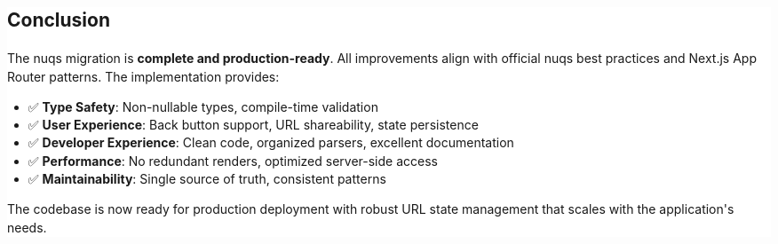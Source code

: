 ## Conclusion

The nuqs migration is **complete and production-ready**. All improvements align with official nuqs best practices and Next.js App Router patterns. The implementation provides:

- ✅ **Type Safety**: Non-nullable types, compile-time validation
- ✅ **User Experience**: Back button support, URL shareability, state persistence
- ✅ **Developer Experience**: Clean code, organized parsers, excellent documentation
- ✅ **Performance**: No redundant renders, optimized server-side access
- ✅ **Maintainability**: Single source of truth, consistent patterns

The codebase is now ready for production deployment with robust URL state management that scales with the application's needs.
